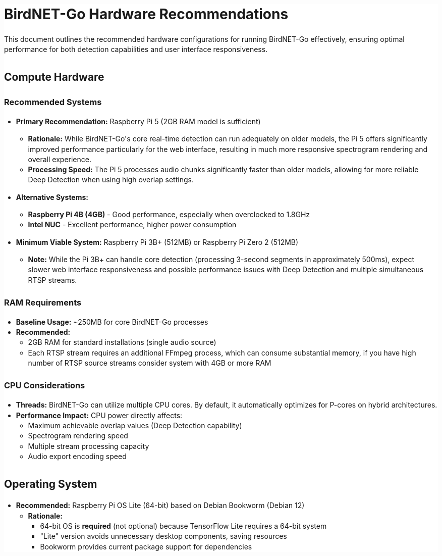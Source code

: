 # BirdNET-Go Hardware Recommendations

This document outlines the recommended hardware configurations for running BirdNET-Go effectively, ensuring optimal performance for both detection capabilities and user interface responsiveness.

## Compute Hardware

### Recommended Systems

- **Primary Recommendation:** Raspberry Pi 5 (2GB RAM model is sufficient)
  - **Rationale:** While BirdNET-Go's core real-time detection can run adequately on older models, the Pi 5 offers significantly improved performance particularly for the web interface, resulting in much more responsive spectrogram rendering and overall experience.
  - **Processing Speed:** The Pi 5 processes audio chunks significantly faster than older models, allowing for more reliable Deep Detection when using high overlap settings.

- **Alternative Systems:**
  - **Raspberry Pi 4B (4GB)** - Good performance, especially when overclocked to 1.8GHz
  - **Intel NUC** - Excellent performance, higher power consumption

- **Minimum Viable System:** Raspberry Pi 3B+ (512MB) or Raspberry Pi Zero 2 (512MB)
  - **Note:** While the Pi 3B+ can handle core detection (processing 3-second segments in approximately 500ms), expect slower web interface responsiveness and possible performance issues with Deep Detection and multiple simultaneous RTSP streams.

### RAM Requirements

- **Baseline Usage:** ~250MB for core BirdNET-Go processes
- **Recommended:**
  - 2GB RAM for standard installations (single audio source)
  - Each RTSP stream requires an additional FFmpeg process, which can consume substantial memory, if you have high number of RTSP source streams consider system with 4GB or more RAM

### CPU Considerations

- **Threads:** BirdNET-Go can utilize multiple CPU cores. By default, it automatically optimizes for P-cores on hybrid architectures.
- **Performance Impact:** CPU power directly affects:
  - Maximum achievable overlap values (Deep Detection capability)
  - Spectrogram rendering speed
  - Multiple stream processing capacity
  - Audio export encoding speed

## Operating System

- **Recommended:** Raspberry Pi OS Lite (64-bit) based on Debian Bookworm (Debian 12)
  - **Rationale:**
    - 64-bit OS is **required** (not optional) because TensorFlow Lite requires a 64-bit system
    - "Lite" version avoids unnecessary desktop components, saving resources
    - Bookworm provides current package support for dependencies

